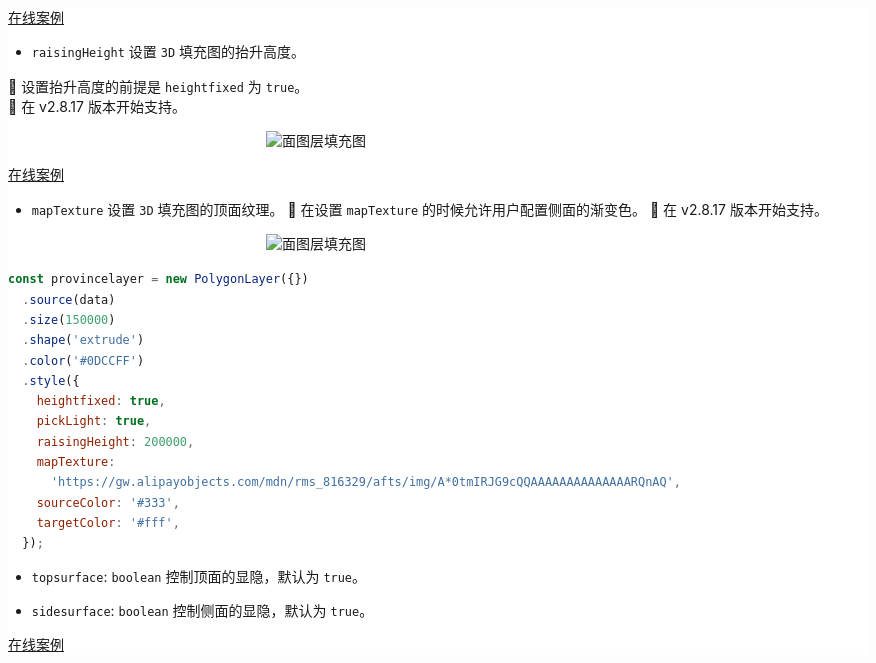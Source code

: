 [在线案例](/examples/react/covid#covid_extrude)

- `raisingHeight` 设置 `3D` 填充图的抬升高度。

🌟 设置抬升高度的前提是 `heightfixed` 为 `true`。  
🌟 在 v2.8.17 版本开始支持。

<img width="40%" style="display: block;margin: 0 auto;" alt="面图层填充图" src="https://gw.alipayobjects.com/mdn/rms_816329/afts/img/A*D8GeSKNZxWIAAAAAAAAAAAAAARQnAQ">

[在线案例](/examples/polygon/3d#floatmap)

- `mapTexture` 设置 `3D` 填充图的顶面纹理。
  🌟 在设置 `mapTexture` 的时候允许用户配置侧面的渐变色。
  🌟 在 v2.8.17 版本开始支持。

<img width="40%" style="display: block;margin: 0 auto;" alt="面图层填充图" src="https://gw.alipayobjects.com/mdn/rms_816329/afts/img/A*K18EQZoe4awAAAAAAAAAAAAAARQnAQ">

```javascript
const provincelayer = new PolygonLayer({})
  .source(data)
  .size(150000)
  .shape('extrude')
  .color('#0DCCFF')
  .style({
    heightfixed: true,
    pickLight: true,
    raisingHeight: 200000,
    mapTexture:
      'https://gw.alipayobjects.com/mdn/rms_816329/afts/img/A*0tmIRJG9cQQAAAAAAAAAAAAAARQnAQ',
    sourceColor: '#333',
    targetColor: '#fff',
  });
```

- `topsurface`: `boolean`
  控制顶面的显隐，默认为 `true`。

- `sidesurface`: `boolean`
  控制侧面的显隐，默认为 `true`。

[在线案例](/examples/polygon/3d#texture3D)
